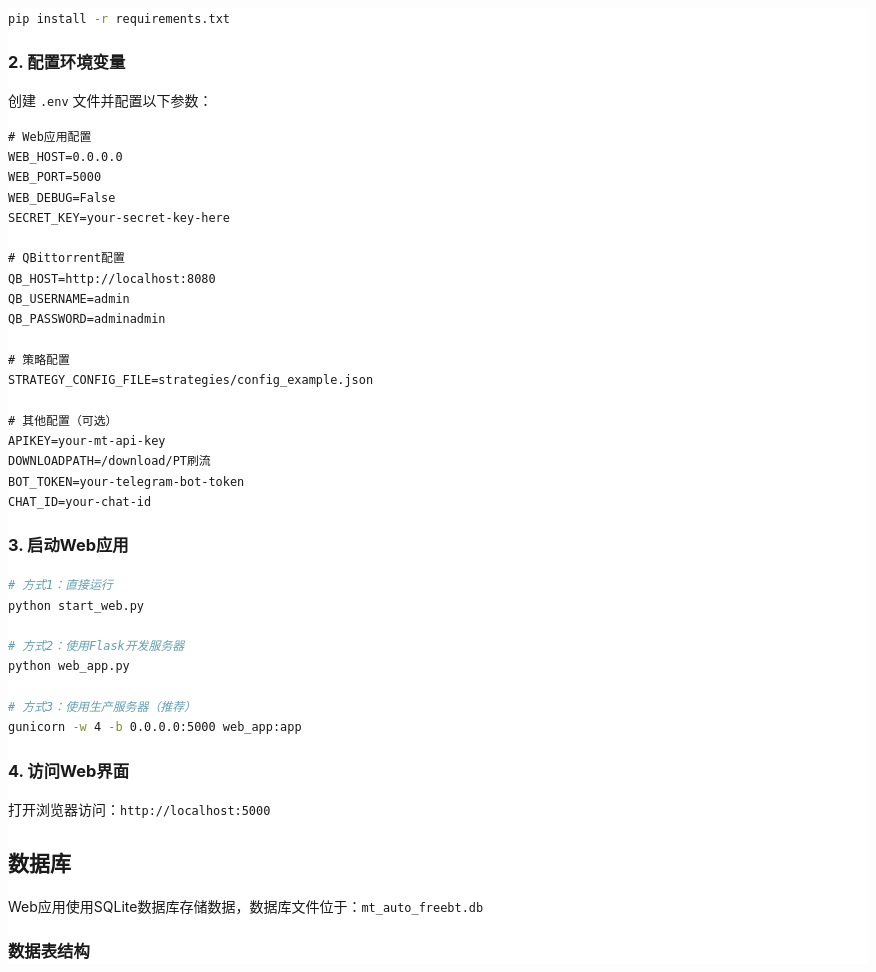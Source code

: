 ```bash
pip install -r requirements.txt
```

### 2. 配置环境变量

创建 `.env` 文件并配置以下参数：

```env
# Web应用配置
WEB_HOST=0.0.0.0
WEB_PORT=5000
WEB_DEBUG=False
SECRET_KEY=your-secret-key-here

# QBittorrent配置
QB_HOST=http://localhost:8080
QB_USERNAME=admin
QB_PASSWORD=adminadmin

# 策略配置
STRATEGY_CONFIG_FILE=strategies/config_example.json

# 其他配置（可选）
APIKEY=your-mt-api-key
DOWNLOADPATH=/download/PT刷流
BOT_TOKEN=your-telegram-bot-token
CHAT_ID=your-chat-id
```

### 3. 启动Web应用

```bash
# 方式1：直接运行
python start_web.py

# 方式2：使用Flask开发服务器
python web_app.py

# 方式3：使用生产服务器（推荐）
gunicorn -w 4 -b 0.0.0.0:5000 web_app:app
```

### 4. 访问Web界面

打开浏览器访问：`http://localhost:5000`

## 数据库

Web应用使用SQLite数据库存储数据，数据库文件位于：`mt_auto_freebt.db`

### 数据表结构
